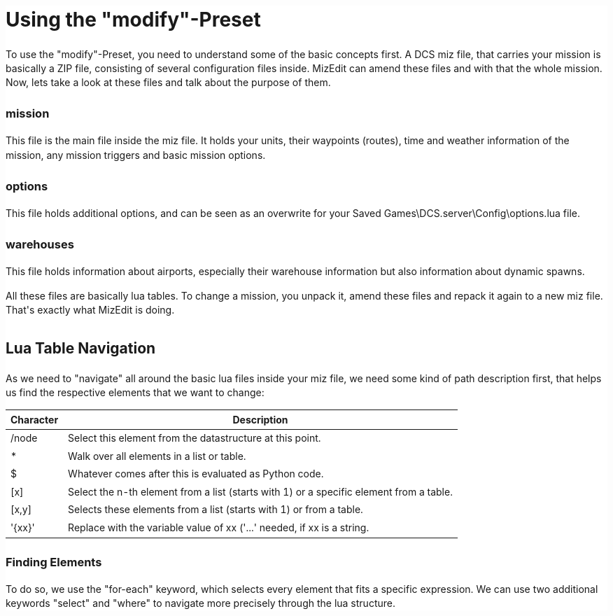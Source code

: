 # Using the "modify"-Preset
To use the "modify"-Preset, you need to understand some of the basic concepts first. A DCS miz file, that carries your
mission is basically a ZIP file, consisting of several configuration files inside. MizEdit can amend these files and
with that the whole mission. Now, lets take a look at these files and talk about the purpose of them.

### mission
This file is the main file inside the miz file. It holds your units, their waypoints (routes), time and weather
information of the mission, any mission triggers and basic mission options.

### options
This file holds additional options, and can be seen as an overwrite for your Saved Games\DCS.server\Config\options.lua 
file.

### warehouses
This file holds information about airports, especially their warehouse information but also information about dynamic
spawns.

All these files are basically lua tables. To change a mission, you unpack it, amend these files and repack it again to
a new miz file. That's exactly what MizEdit is doing.

## Lua Table Navigation
As we need to "navigate" all around the basic lua files inside your miz file, we need some kind of path description 
first, that helps us find the respective elements that we want to change:

| Character | Description                                                                             |
|-----------|-----------------------------------------------------------------------------------------|
| /node     | Select this element from the datastructure at this point.                               |
| *         | Walk over all elements in a list or table.                                              |
| $         | Whatever comes after this is evaluated as Python code.                                  |
| \[x\]     | Select the n-th element from a list (starts with 1) or a specific element from a table. |
| \[x,y\]   | Selects these elements from a list (starts with 1) or from a table.                     |
| '{xx}'    | Replace with the variable value of xx ('...' needed, if xx is a string.                 |


### Finding Elements
To do so, we use the "for-each" keyword, which selects every element that fits a specific expression. We can use two
additional keywords "select" and "where" to navigate more precisely through the lua structure.
